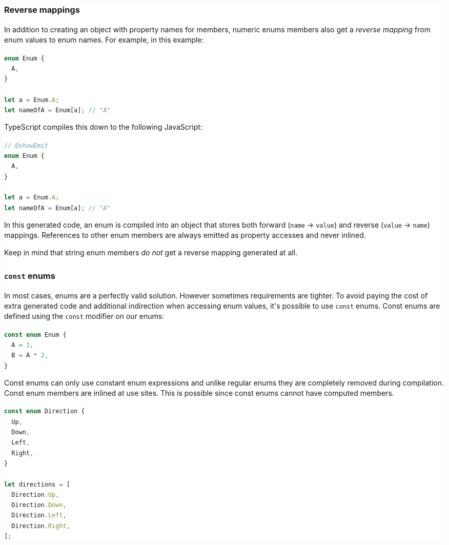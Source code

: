 ### Reverse mappings

In addition to creating an object with property names for members, numeric enums members also get a _reverse mapping_ from enum values to enum names.
For example, in this example:

```ts twoslash
enum Enum {
  A,
}

let a = Enum.A;
let nameOfA = Enum[a]; // "A"
```

TypeScript compiles this down to the following JavaScript:

```ts twoslash
// @showEmit
enum Enum {
  A,
}

let a = Enum.A;
let nameOfA = Enum[a]; // "A"
```

In this generated code, an enum is compiled into an object that stores both forward (`name` -> `value`) and reverse (`value` -> `name`) mappings.
References to other enum members are always emitted as property accesses and never inlined.

Keep in mind that string enum members _do not_ get a reverse mapping generated at all.

### `const` enums

In most cases, enums are a perfectly valid solution.
However sometimes requirements are tighter.
To avoid paying the cost of extra generated code and additional indirection when accessing enum values, it's possible to use `const` enums.
Const enums are defined using the `const` modifier on our enums:

```ts twoslash
const enum Enum {
  A = 1,
  B = A * 2,
}
```

Const enums can only use constant enum expressions and unlike regular enums they are completely removed during compilation.
Const enum members are inlined at use sites.
This is possible since const enums cannot have computed members.

```ts twoslash
const enum Direction {
  Up,
  Down,
  Left,
  Right,
}

let directions = [
  Direction.Up,
  Direction.Down,
  Direction.Left,
  Direction.Right,
];
```
